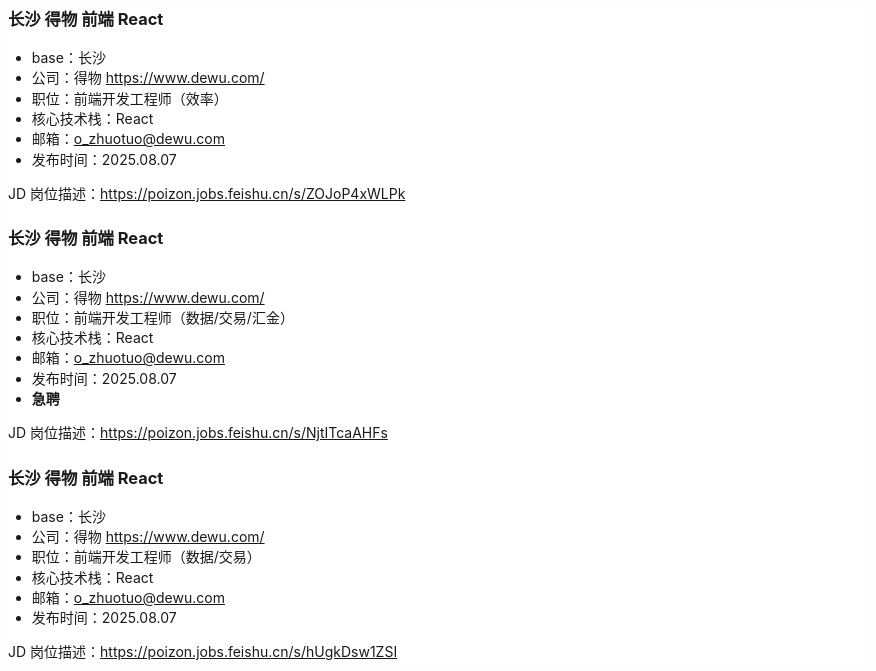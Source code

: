 ### 长沙 得物 前端 React

- base：长沙
- 公司：得物 https://www.dewu.com/
- 职位：前端开发工程师（效率）
- 核心技术栈：React
- 邮箱：o_zhuotuo@dewu.com
- 发布时间：2025.08.07

JD 岗位描述：https://poizon.jobs.feishu.cn/s/ZOJoP4xWLPk

### 长沙 得物 前端 React

- base：长沙
- 公司：得物 https://www.dewu.com/
- 职位：前端开发工程师（数据/交易/汇金）
- 核心技术栈：React
- 邮箱：o_zhuotuo@dewu.com
- 发布时间：2025.08.07
- **急聘**

JD 岗位描述：https://poizon.jobs.feishu.cn/s/NjtITcaAHFs

### 长沙 得物 前端 React

- base：长沙
- 公司：得物 https://www.dewu.com/
- 职位：前端开发工程师（数据/交易）
- 核心技术栈：React
- 邮箱：o_zhuotuo@dewu.com
- 发布时间：2025.08.07

JD 岗位描述：https://poizon.jobs.feishu.cn/s/hUgkDsw1ZSI
